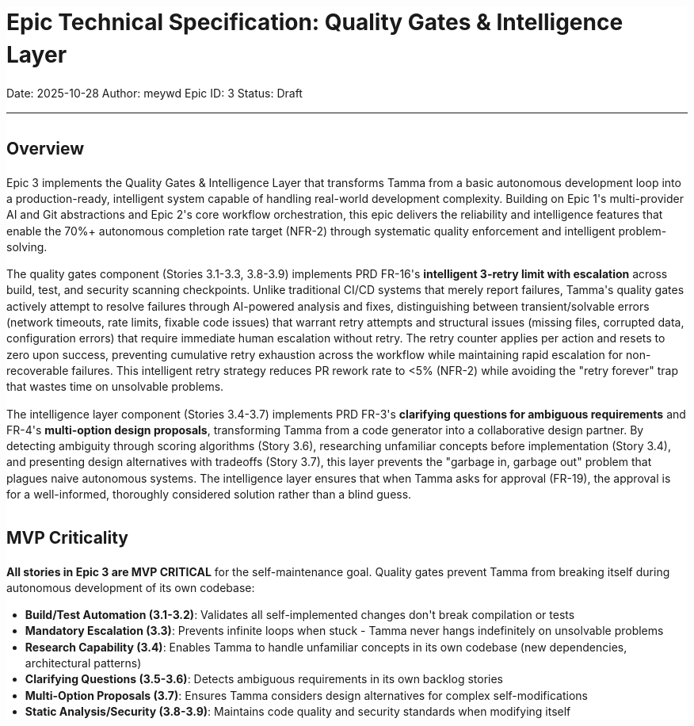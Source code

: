 # Epic Technical Specification: Quality Gates & Intelligence Layer

Date: 2025-10-28
Author: meywd
Epic ID: 3
Status: Draft

---

## Overview

Epic 3 implements the Quality Gates & Intelligence Layer that transforms Tamma from a basic autonomous development loop into a production-ready, intelligent system capable of handling real-world development complexity. Building on Epic 1's multi-provider AI and Git abstractions and Epic 2's core workflow orchestration, this epic delivers the reliability and intelligence features that enable the 70%+ autonomous completion rate target (NFR-2) through systematic quality enforcement and intelligent problem-solving.

The quality gates component (Stories 3.1-3.3, 3.8-3.9) implements PRD FR-16's **intelligent 3-retry limit with escalation** across build, test, and security scanning checkpoints. Unlike traditional CI/CD systems that merely report failures, Tamma's quality gates actively attempt to resolve failures through AI-powered analysis and fixes, distinguishing between transient/solvable errors (network timeouts, rate limits, fixable code issues) that warrant retry attempts and structural issues (missing files, corrupted data, configuration errors) that require immediate human escalation without retry. The retry counter applies per action and resets to zero upon success, preventing cumulative retry exhaustion across the workflow while maintaining rapid escalation for non-recoverable failures. This intelligent retry strategy reduces PR rework rate to <5% (NFR-2) while avoiding the "retry forever" trap that wastes time on unsolvable problems.

The intelligence layer component (Stories 3.4-3.7) implements PRD FR-3's **clarifying questions for ambiguous requirements** and FR-4's **multi-option design proposals**, transforming Tamma from a code generator into a collaborative design partner. By detecting ambiguity through scoring algorithms (Story 3.6), researching unfamiliar concepts before implementation (Story 3.4), and presenting design alternatives with tradeoffs (Story 3.7), this layer prevents the "garbage in, garbage out" problem that plagues naive autonomous systems. The intelligence layer ensures that when Tamma asks for approval (FR-19), the approval is for a well-informed, thoroughly considered solution rather than a blind guess.

## MVP Criticality

**All stories in Epic 3 are MVP CRITICAL** for the self-maintenance goal. Quality gates prevent Tamma from breaking itself during autonomous development of its own codebase:

- **Build/Test Automation (3.1-3.2)**: Validates all self-implemented changes don't break compilation or tests
- **Mandatory Escalation (3.3)**: Prevents infinite loops when stuck - Tamma never hangs indefinitely on unsolvable problems
- **Research Capability (3.4)**: Enables Tamma to handle unfamiliar concepts in its own codebase (new dependencies, architectural patterns)
- **Clarifying Questions (3.5-3.6)**: Detects ambiguous requirements in its own backlog stories
- **Multi-Option Proposals (3.7)**: Ensures Tamma considers design alternatives for complex self-modifications
- **Static Analysis/Security (3.8-3.9)**: Maintains code quality and security standards when modifying itself
